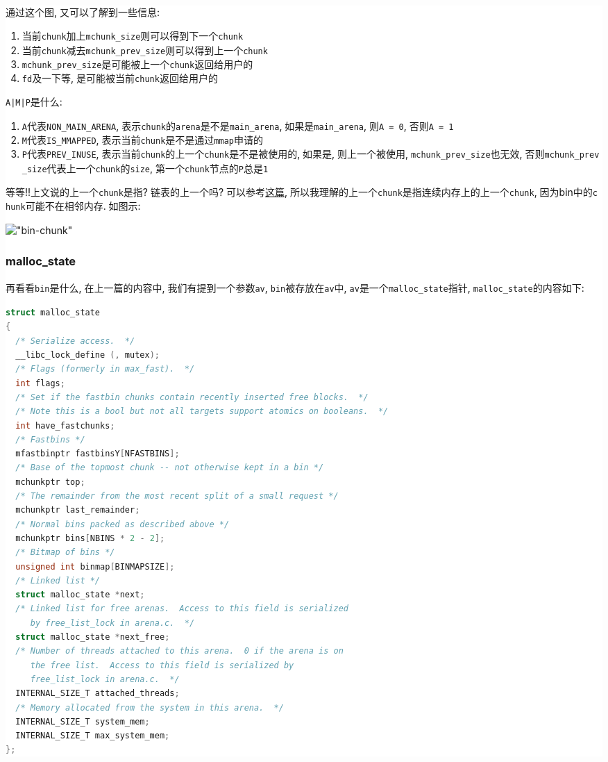 通过这个图, 又可以了解到一些信息:

1. 当前`chunk`加上`mchunk_size`则可以得到下一个`chunk`
2. 当前`chunk`减去`mchunk_prev_size`则可以得到上一个`chunk`
3. `mchunk_prev_size`是可能被上一个`chunk`返回给用户的
4. `fd`及一下等, 是可能被当前`chunk`返回给用户的

`A|M|P`是什么:

1. `A`代表`NON_MAIN_ARENA`, 表示`chunk`的`arena`是不是`main_arena`, 如果是`main_arena`, 则`A = 0`, 否则`A = 1`
2. `M`代表`IS_MMAPPED`, 表示当前`chunk`是不是通过`mmap`申请的
3. `P`代表`PREV_INUSE`, 表示当前`chunk`的上一个`chunk`是不是被使用的, 如果是, 则上一个被使用, `mchunk_prev_size`也无效, 否则`mchunk_prev_size`代表上一个`chunk`的`size`, 第一个`chunk`节点的`P`总是`1`

等等!!上文说的上一个`chunk`是指? 链表的上一个吗? 可以参考[这篇](https://www.jianshu.com/p/2fedeacfa797), 所以我理解的上一个`chunk`是指连续内存上的上一个`chunk`, 因为bin中的`chunk`可能不在相邻内存. 如图示:

!["bin-chunk"](https://bu.dusays.com/2022/06/26/62b87a94bbe46.png "bin-chunk")

### malloc_state

再看看`bin`是什么, 在上一篇的内容中, 我们有提到一个参数`av`, `bin`被存放在`av`中, `av`是一个`malloc_state`指针, `malloc_state`的内容如下:

```C
struct malloc_state
{
  /* Serialize access.  */
  __libc_lock_define (, mutex);
  /* Flags (formerly in max_fast).  */
  int flags;
  /* Set if the fastbin chunks contain recently inserted free blocks.  */
  /* Note this is a bool but not all targets support atomics on booleans.  */
  int have_fastchunks;
  /* Fastbins */
  mfastbinptr fastbinsY[NFASTBINS];
  /* Base of the topmost chunk -- not otherwise kept in a bin */
  mchunkptr top;
  /* The remainder from the most recent split of a small request */
  mchunkptr last_remainder;
  /* Normal bins packed as described above */
  mchunkptr bins[NBINS * 2 - 2];
  /* Bitmap of bins */
  unsigned int binmap[BINMAPSIZE];
  /* Linked list */
  struct malloc_state *next;
  /* Linked list for free arenas.  Access to this field is serialized
     by free_list_lock in arena.c.  */
  struct malloc_state *next_free;
  /* Number of threads attached to this arena.  0 if the arena is on
     the free list.  Access to this field is serialized by
     free_list_lock in arena.c.  */
  INTERNAL_SIZE_T attached_threads;
  /* Memory allocated from the system in this arena.  */
  INTERNAL_SIZE_T system_mem;
  INTERNAL_SIZE_T max_system_mem;
};
```

